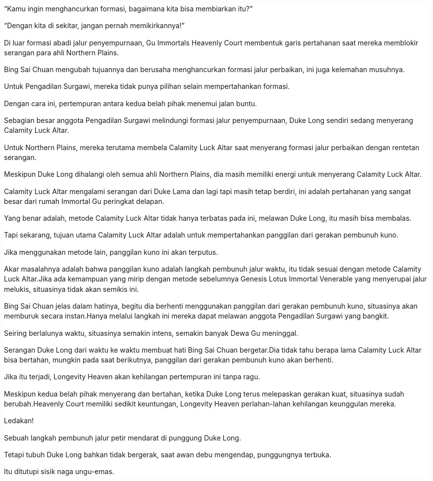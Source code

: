 “Kamu ingin menghancurkan formasi, bagaimana kita bisa membiarkan itu?”

“Dengan kita di sekitar, jangan pernah memikirkannya!”

Di luar formasi abadi jalur penyempurnaan, Gu Immortals Heavenly Court membentuk garis pertahanan saat mereka memblokir serangan para ahli Northern Plains.

Bing Sai Chuan mengubah tujuannya dan berusaha menghancurkan formasi jalur perbaikan, ini juga kelemahan musuhnya.

Untuk Pengadilan Surgawi, mereka tidak punya pilihan selain mempertahankan formasi.

Dengan cara ini, pertempuran antara kedua belah pihak menemui jalan buntu.

Sebagian besar anggota Pengadilan Surgawi melindungi formasi jalur penyempurnaan, Duke Long sendiri sedang menyerang Calamity Luck Altar.

Untuk Northern Plains, mereka terutama membela Calamity Luck Altar saat menyerang formasi jalur perbaikan dengan rentetan serangan.

Meskipun Duke Long dihalangi oleh semua ahli Northern Plains, dia masih memiliki energi untuk menyerang Calamity Luck Altar.

Calamity Luck Altar mengalami serangan dari Duke Lama dan lagi tapi masih tetap berdiri, ini adalah pertahanan yang sangat besar dari rumah Immortal Gu peringkat delapan.

Yang benar adalah, metode Calamity Luck Altar tidak hanya terbatas pada ini, melawan Duke Long, itu masih bisa membalas.

Tapi sekarang, tujuan utama Calamity Luck Altar adalah untuk mempertahankan panggilan dari gerakan pembunuh kuno.

Jika menggunakan metode lain, panggilan kuno ini akan terputus.

Akar masalahnya adalah bahwa panggilan kuno adalah langkah pembunuh jalur waktu, itu tidak sesuai dengan metode Calamity Luck Altar.Jika ada kemampuan yang mirip dengan metode sebelumnya Genesis Lotus Immortal Venerable yang menyerupai jalur melukis, situasinya tidak akan semikis ini.

Bing Sai Chuan jelas dalam hatinya, begitu dia berhenti menggunakan panggilan dari gerakan pembunuh kuno, situasinya akan memburuk secara instan.Hanya melalui langkah ini mereka dapat melawan anggota Pengadilan Surgawi yang bangkit.

Seiring berlalunya waktu, situasinya semakin intens, semakin banyak Dewa Gu meninggal.

Serangan Duke Long dari waktu ke waktu membuat hati Bing Sai Chuan bergetar.Dia tidak tahu berapa lama Calamity Luck Altar bisa bertahan, mungkin pada saat berikutnya, panggilan dari gerakan pembunuh kuno akan berhenti.

Jika itu terjadi, Longevity Heaven akan kehilangan pertempuran ini tanpa ragu.

Meskipun kedua belah pihak menyerang dan bertahan, ketika Duke Long terus melepaskan gerakan kuat, situasinya sudah berubah.Heavenly Court memiliki sedikit keuntungan, Longevity Heaven perlahan-lahan kehilangan keunggulan mereka.

Ledakan!

Sebuah langkah pembunuh jalur petir mendarat di punggung Duke Long.

Tetapi tubuh Duke Long bahkan tidak bergerak, saat awan debu mengendap, punggungnya terbuka.

Itu ditutupi sisik naga ungu-emas.
